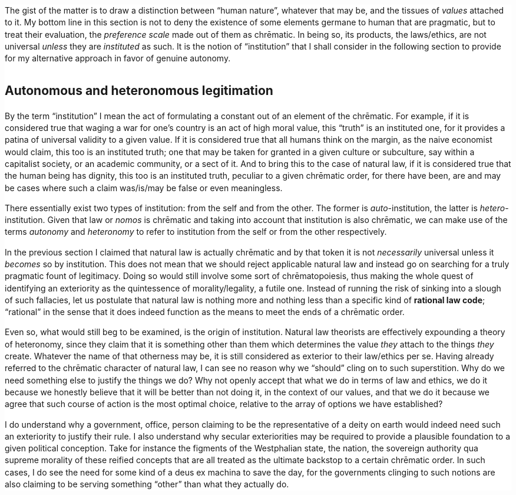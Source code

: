 The gist of the matter is to draw a distinction between &#8220;human nature&#8221;, whatever that may be, and the tissues of _values_ attached to it. My bottom line in this section is not to deny the existence of some elements germane to human that are pragmatic, but to treat their evaluation, the _preference scale_ made out of them as chrēmatic. In being so, its products, the laws/ethics, are not universal _unless_ they are _instituted_ as such. It is the notion of &#8220;institution&#8221; that I shall consider in the following section to provide for my alternative approach in favor of genuine autonomy.

## Autonomous and heteronomous legitimation

By the term &#8220;institution&#8221; I mean the act of formulating a constant out of an element of the chrēmatic. For example, if it is considered true that waging a war for one&#8217;s country is an act of high moral value, this &#8220;truth&#8221; is an instituted one, for it provides a patina of universal validity to a given value. If it is considered true that all humans think on the margin, as the naive economist would claim, this too is an instituted truth; one that may be taken for granted in a given culture or subculture, say within a capitalist society, or an academic community, or a sect of it. And to bring this to the case of natural law, if it is considered true that the human being has dignity, this too is an instituted truth, peculiar to a given chrēmatic order, for there have been, are and may be cases where such a claim was/is/may be false or even meaningless.

There essentially exist two types of institution: from the self and from the other. The former is _auto_-institution, the latter is _hetero_-institution. Given that law or _nomos_ is chrēmatic and taking into account that institution is also chrēmatic, we can make use of the terms _autonomy_ and _heteronomy_ to refer to institution from the self or from the other respectively.

In the previous section I claimed that natural law is actually chrēmatic and by that token it is not _necessarily_ universal unless it _becomes_ so by institution. This does not mean that we should reject applicable natural law and instead go on searching for a truly pragmatic fount of legitimacy. Doing so would still involve some sort of chrēmatopoiesis, thus making the whole quest of identifying an exteriority as the quintessence of morality/legality, a futile one. Instead of running the risk of sinking into a slough of such fallacies, let us postulate that natural law is nothing more and nothing less than a specific kind of **rational law code**; &#8220;rational&#8221; in the sense that it does indeed function as the means to meet the ends of a chrēmatic order.

Even so, what would still beg to be examined, is the origin of institution. Natural law theorists are effectively expounding a theory of heteronomy, since they claim that it is something other than them which determines the value _they_ attach to the things _they_ create. Whatever the name of that otherness may be, it is still considered as exterior to their law/ethics per se. Having already referred to the chrēmatic character of natural law, I can see no reason why we &#8220;should&#8221; cling on to such superstition. Why do we need something else to justify the things we do? Why not openly accept that what we do in terms of law and ethics, we do it because we honestly believe that it will be better than not doing it, in the context of our values, and that we do it because we agree that such course of action is the most optimal choice, relative to the array of options we have established?

I do understand why a government, office, person claiming to be the representative of a deity on earth would indeed need such an exteriority to justify their rule. I also understand why secular exteriorities may be required to provide a plausible foundation to a given political conception. Take for instance the figments of the Westphalian state, the nation, the sovereign authority qua supreme morality of these reified concepts that are all treated as the ultimate backstop to a certain chrēmatic order. In such cases, I do see the need for some kind of a deus ex machina to save the day, for the governments clinging to such notions are also claiming to be serving something &#8220;other&#8221; than what they actually do.

